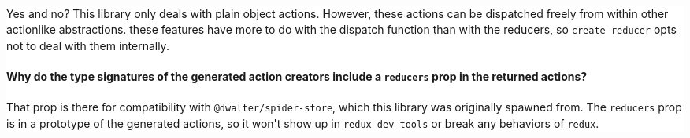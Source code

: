 Yes and no? This library only deals with plain object actions. However, these actions can be dispatched freely from within other actionlike abstractions. these features have more to do with the dispatch function than with the reducers, so `create-reducer` opts not to deal with them internally.

#### Why do the type signatures of the generated action creators include a `reducers` prop in the returned actions?

That prop is there for compatibility with `@dwalter/spider-store`, which this library was originally spawned from. The `reducers` prop is in a prototype of the generated actions, so it won't show up in `redux-dev-tools` or break any behaviors of `redux`.

